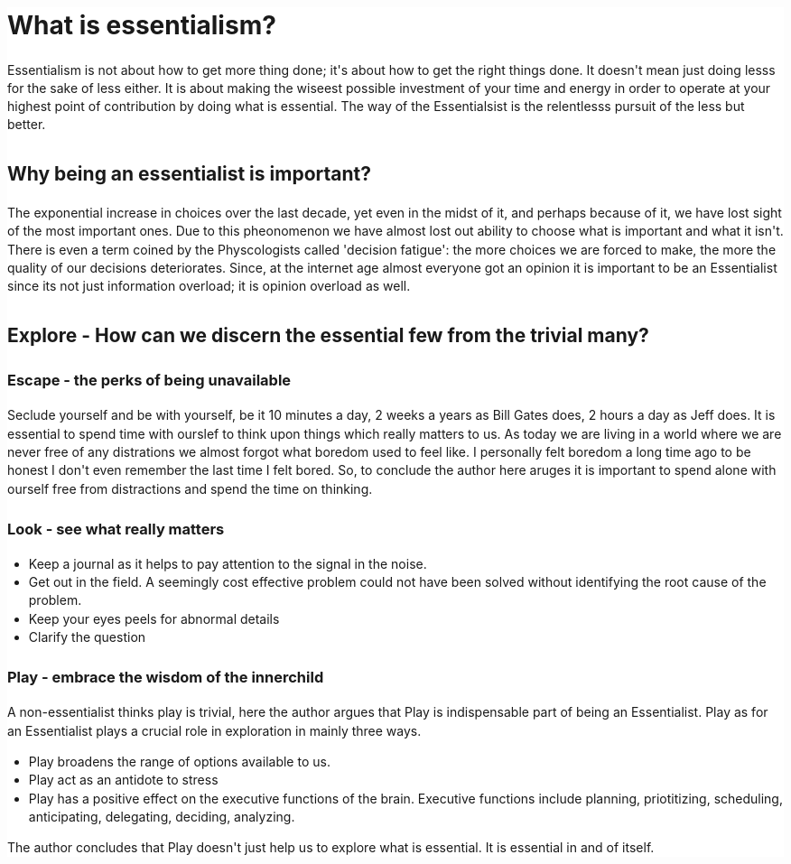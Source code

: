 # What is essentialism?

Essentialism is not about how to get more thing done; it's about how to get the right things done. It doesn't mean just doing lesss for the sake of less either. It is about making the wiseest possible investment of your time and energy in order to operate at your highest point of contribution by doing what is essential. The way of the Essentialsist is the relentlesss pursuit of the less but better.

## Why being an essentialist is important?

The exponential increase in choices over the last decade, yet even in the midst of it, and perhaps because of it, we have lost sight of the most important ones. Due to this pheonomenon we have almost lost out ability to choose what is important and what it isn't. There is even a term coined by the Physcologists called 'decision fatigue': the more choices we are forced to make, the more the quality of our decisions deteriorates. Since, at the internet age almost everyone got an opinion it is important to be an Essentialist since its not just information overload; it is opinion overload as well.

## Explore - How can we discern the essential few from the trivial many?

### Escape - the perks of being unavailable

Seclude yourself and be with yourself, be it 10 minutes a day, 2 weeks a years as Bill Gates does, 2 hours a day as Jeff does. It is essential to spend time with ourslef to think upon things which really matters to us. As today we are living in a world where we are never free of any distrations we almost forgot what boredom used to feel like. I personally felt boredom a long time ago to be honest I don't even remember the last time I felt bored. So, to conclude the author here aruges it is important to spend alone with ourself free from distractions and spend the time on thinking.

### Look - see what really matters

- Keep a journal as it helps to pay attention to the signal in the noise.
- Get out in the field. A seemingly cost effective problem could not have been solved without identifying the root cause of the problem.
- Keep your eyes peels for abnormal details
- Clarify the question

### Play - embrace the wisdom of the innerchild

A non-essentialist thinks play is trivial, here the author argues that Play is indispensable part of being an Essentialist. Play as for an Essentialist plays a crucial role in exploration in mainly three ways.

- Play broadens the range of options available to us.
- Play act as an antidote to stress
- Play has a positive effect on the executive functions of the brain. Executive functions include planning, priotitizing, scheduling, anticipating, delegating, deciding, analyzing.

The author concludes that Play doesn't just help us to explore what is essential. It is essential in and of itself.
